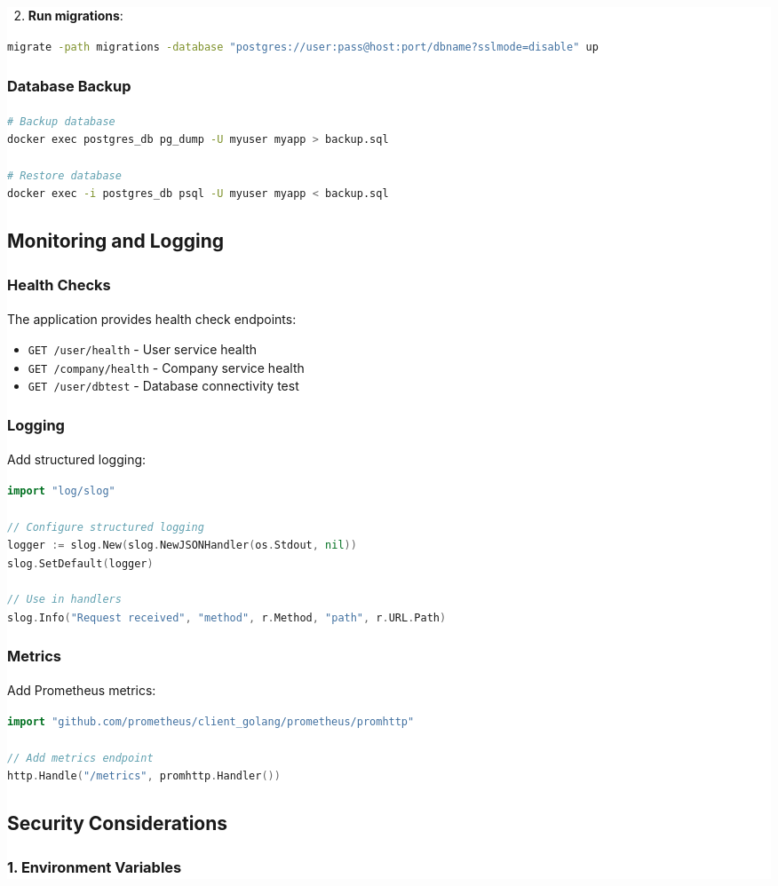 2. **Run migrations**:
```bash
migrate -path migrations -database "postgres://user:pass@host:port/dbname?sslmode=disable" up
```

### Database Backup

```bash
# Backup database
docker exec postgres_db pg_dump -U myuser myapp > backup.sql

# Restore database
docker exec -i postgres_db psql -U myuser myapp < backup.sql
```

## Monitoring and Logging

### Health Checks

The application provides health check endpoints:

- `GET /user/health` - User service health
- `GET /company/health` - Company service health
- `GET /user/dbtest` - Database connectivity test

### Logging

Add structured logging:

```go
import "log/slog"

// Configure structured logging
logger := slog.New(slog.NewJSONHandler(os.Stdout, nil))
slog.SetDefault(logger)

// Use in handlers
slog.Info("Request received", "method", r.Method, "path", r.URL.Path)
```

### Metrics

Add Prometheus metrics:

```go
import "github.com/prometheus/client_golang/prometheus/promhttp"

// Add metrics endpoint
http.Handle("/metrics", promhttp.Handler())
```

## Security Considerations

### 1. Environment Variables
